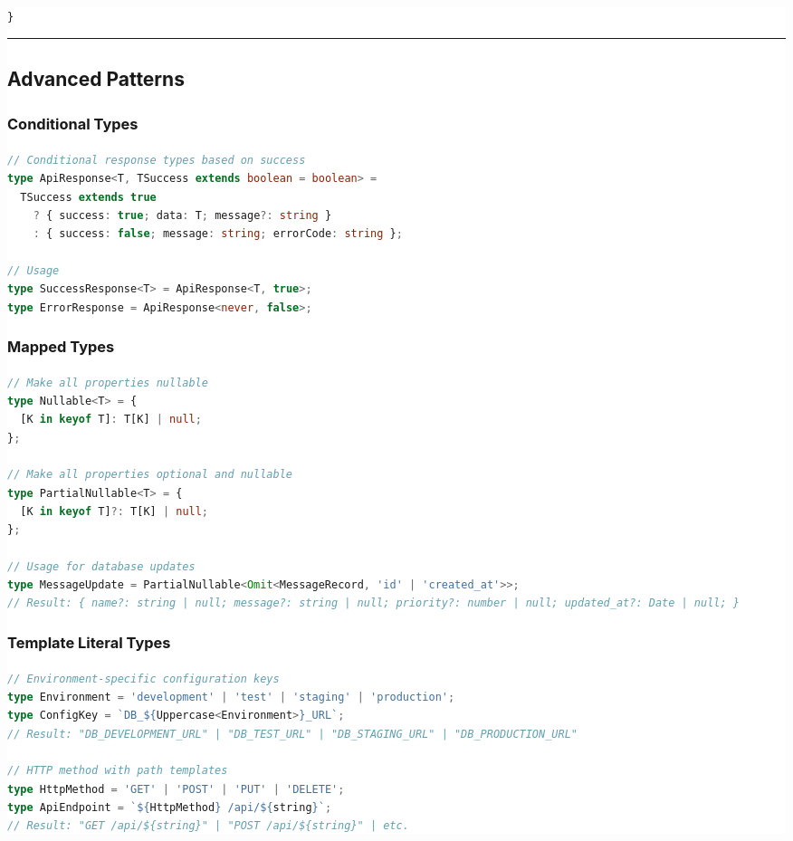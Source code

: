 ```typescript
}
```

---

## Advanced Patterns

### Conditional Types

```typescript
// Conditional response types based on success
type ApiResponse<T, TSuccess extends boolean = boolean> =
  TSuccess extends true
    ? { success: true; data: T; message?: string }
    : { success: false; message: string; errorCode: string };

// Usage
type SuccessResponse<T> = ApiResponse<T, true>;
type ErrorResponse = ApiResponse<never, false>;
```

### Mapped Types

```typescript
// Make all properties nullable
type Nullable<T> = {
  [K in keyof T]: T[K] | null;
};

// Make all properties optional and nullable
type PartialNullable<T> = {
  [K in keyof T]?: T[K] | null;
};

// Usage for database updates
type MessageUpdate = PartialNullable<Omit<MessageRecord, 'id' | 'created_at'>>;
// Result: { name?: string | null; message?: string | null; priority?: number | null; updated_at?: Date | null; }
```

### Template Literal Types

```typescript
// Environment-specific configuration keys
type Environment = 'development' | 'test' | 'staging' | 'production';
type ConfigKey = `DB_${Uppercase<Environment>}_URL`;
// Result: "DB_DEVELOPMENT_URL" | "DB_TEST_URL" | "DB_STAGING_URL" | "DB_PRODUCTION_URL"

// HTTP method with path templates
type HttpMethod = 'GET' | 'POST' | 'PUT' | 'DELETE';
type ApiEndpoint = `${HttpMethod} /api/${string}`;
// Result: "GET /api/${string}" | "POST /api/${string}" | etc.
```
